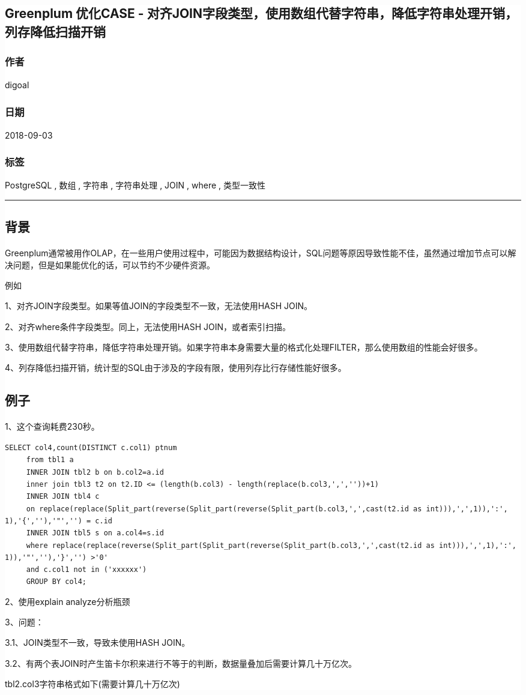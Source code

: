 ## Greenplum 优化CASE - 对齐JOIN字段类型，使用数组代替字符串，降低字符串处理开销，列存降低扫描开销  
    
### 作者    
digoal    
    
### 日期    
2018-09-03    
    
### 标签    
PostgreSQL , 数组 , 字符串 , 字符串处理 , JOIN , where , 类型一致性  
    
----    
    
## 背景    
Greenplum通常被用作OLAP，在一些用户使用过程中，可能因为数据结构设计，SQL问题等原因导致性能不佳，虽然通过增加节点可以解决问题，但是如果能优化的话，可以节约不少硬件资源。  
  
例如  
  
1、对齐JOIN字段类型。如果等值JOIN的字段类型不一致，无法使用HASH JOIN。  
  
2、对齐where条件字段类型。同上，无法使用HASH JOIN，或者索引扫描。  
  
3、使用数组代替字符串，降低字符串处理开销。如果字符串本身需要大量的格式化处理FILTER，那么使用数组的性能会好很多。  
  
4、列存降低扫描开销，统计型的SQL由于涉及的字段有限，使用列存比行存储性能好很多。  
  
## 例子  
1、这个查询耗费230秒。  
  
```  
SELECT col4,count(DISTINCT c.col1) ptnum  
     from tbl1 a  
     INNER JOIN tbl2 b on b.col2=a.id  
     inner join tbl3 t2 on t2.ID <= (length(b.col3) - length(replace(b.col3,',',''))+1)   
     INNER JOIN tbl4 c   
     on replace(replace(Split_part(reverse(Split_part(reverse(Split_part(b.col3,',',cast(t2.id as int))),',',1)),':',1),'{',''),'"','') = c.id  
     INNER JOIN tbl5 s on a.col4=s.id  
     where replace(replace(reverse(Split_part(Split_part(reverse(Split_part(b.col3,',',cast(t2.id as int))),',',1),':',1)),'"',''),'}','') >'0'   
     and c.col1 not in ('xxxxxx')  
     GROUP BY col4;  
```  
  
2、使用explain analyze分析瓶颈  
  
3、问题：  
  
3\.1、JOIN类型不一致，导致未使用HASH JOIN。  
  
3\.2、有两个表JOIN时产生笛卡尔积来进行不等于的判断，数据量叠加后需要计算几十万亿次。  
  
tbl2.col3字符串格式如下(需要计算几十万亿次)     
  